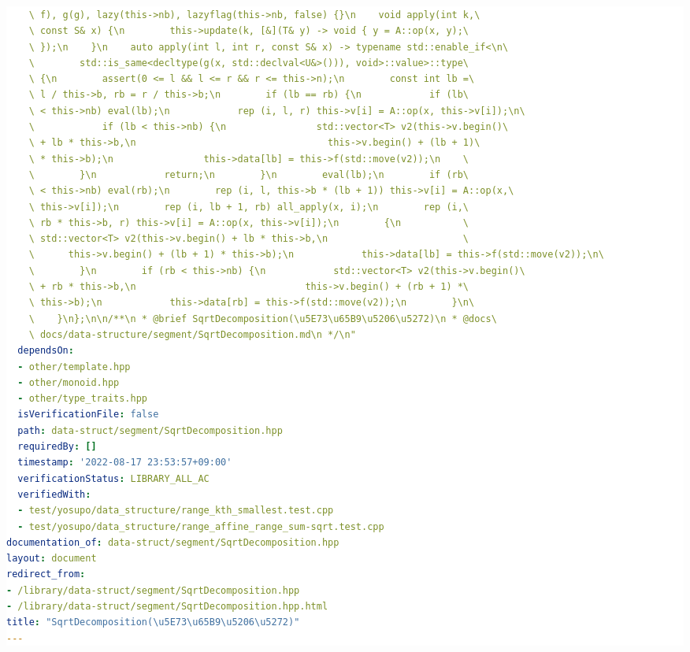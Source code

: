 ```yaml
    \ f), g(g), lazy(this->nb), lazyflag(this->nb, false) {}\n    void apply(int k,\
    \ const S& x) {\n        this->update(k, [&](T& y) -> void { y = A::op(x, y);\
    \ });\n    }\n    auto apply(int l, int r, const S& x) -> typename std::enable_if<\n\
    \        std::is_same<decltype(g(x, std::declval<U&>())), void>::value>::type\
    \ {\n        assert(0 <= l && l <= r && r <= this->n);\n        const int lb =\
    \ l / this->b, rb = r / this->b;\n        if (lb == rb) {\n            if (lb\
    \ < this->nb) eval(lb);\n            rep (i, l, r) this->v[i] = A::op(x, this->v[i]);\n\
    \            if (lb < this->nb) {\n                std::vector<T> v2(this->v.begin()\
    \ + lb * this->b,\n                                  this->v.begin() + (lb + 1)\
    \ * this->b);\n                this->data[lb] = this->f(std::move(v2));\n    \
    \        }\n            return;\n        }\n        eval(lb);\n        if (rb\
    \ < this->nb) eval(rb);\n        rep (i, l, this->b * (lb + 1)) this->v[i] = A::op(x,\
    \ this->v[i]);\n        rep (i, lb + 1, rb) all_apply(x, i);\n        rep (i,\
    \ rb * this->b, r) this->v[i] = A::op(x, this->v[i]);\n        {\n           \
    \ std::vector<T> v2(this->v.begin() + lb * this->b,\n                        \
    \      this->v.begin() + (lb + 1) * this->b);\n            this->data[lb] = this->f(std::move(v2));\n\
    \        }\n        if (rb < this->nb) {\n            std::vector<T> v2(this->v.begin()\
    \ + rb * this->b,\n                              this->v.begin() + (rb + 1) *\
    \ this->b);\n            this->data[rb] = this->f(std::move(v2));\n        }\n\
    \    }\n};\n\n/**\n * @brief SqrtDecomposition(\u5E73\u65B9\u5206\u5272)\n * @docs\
    \ docs/data-structure/segment/SqrtDecomposition.md\n */\n"
  dependsOn:
  - other/template.hpp
  - other/monoid.hpp
  - other/type_traits.hpp
  isVerificationFile: false
  path: data-struct/segment/SqrtDecomposition.hpp
  requiredBy: []
  timestamp: '2022-08-17 23:53:57+09:00'
  verificationStatus: LIBRARY_ALL_AC
  verifiedWith:
  - test/yosupo/data_structure/range_kth_smallest.test.cpp
  - test/yosupo/data_structure/range_affine_range_sum-sqrt.test.cpp
documentation_of: data-struct/segment/SqrtDecomposition.hpp
layout: document
redirect_from:
- /library/data-struct/segment/SqrtDecomposition.hpp
- /library/data-struct/segment/SqrtDecomposition.hpp.html
title: "SqrtDecomposition(\u5E73\u65B9\u5206\u5272)"
---
```

